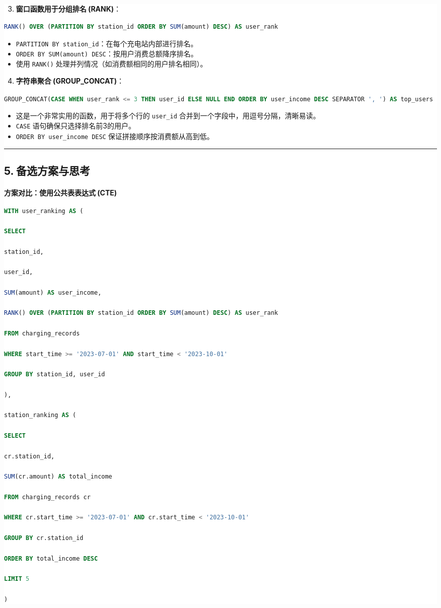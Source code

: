 3.  **窗口函数用于分组排名 (RANK)**：
``` sql
RANK() OVER (PARTITION BY station_id ORDER BY SUM(amount) DESC) AS user_rank
```

-   `PARTITION BY station_id`：在每个充电站内部进行排名。
-   `ORDER BY SUM(amount) DESC`：按用户消费总额降序排名。
-   使用 `RANK()` 处理并列情况（如消费额相同的用户排名相同）。

4.  **字符串聚合 (GROUP_CONCAT)**：
``` sql
GROUP_CONCAT(CASE WHEN user_rank <= 3 THEN user_id ELSE NULL END ORDER BY user_income DESC SEPARATOR ', ') AS top_users
```

-   这是一个非常实用的函数，用于将多个行的 `user_id` 合并到一个字段中，用逗号分隔，清晰易读。
-   `CASE` 语句确保只选择排名前3的用户。
-   `ORDER BY user_income DESC` 保证拼接顺序按消费额从高到低。

---

## 5. 备选方案与思考

**方案对比：使用公共表表达式 (CTE)**

``` sql
WITH user_ranking AS (

SELECT

station_id,

user_id,

SUM(amount) AS user_income,

RANK() OVER (PARTITION BY station_id ORDER BY SUM(amount) DESC) AS user_rank

FROM charging_records

WHERE start_time >= '2023-07-01' AND start_time < '2023-10-01'

GROUP BY station_id, user_id

),

station_ranking AS (

SELECT

cr.station_id,

SUM(cr.amount) AS total_income

FROM charging_records cr

WHERE cr.start_time >= '2023-07-01' AND cr.start_time < '2023-10-01'

GROUP BY cr.station_id

ORDER BY total_income DESC

LIMIT 5

)

```